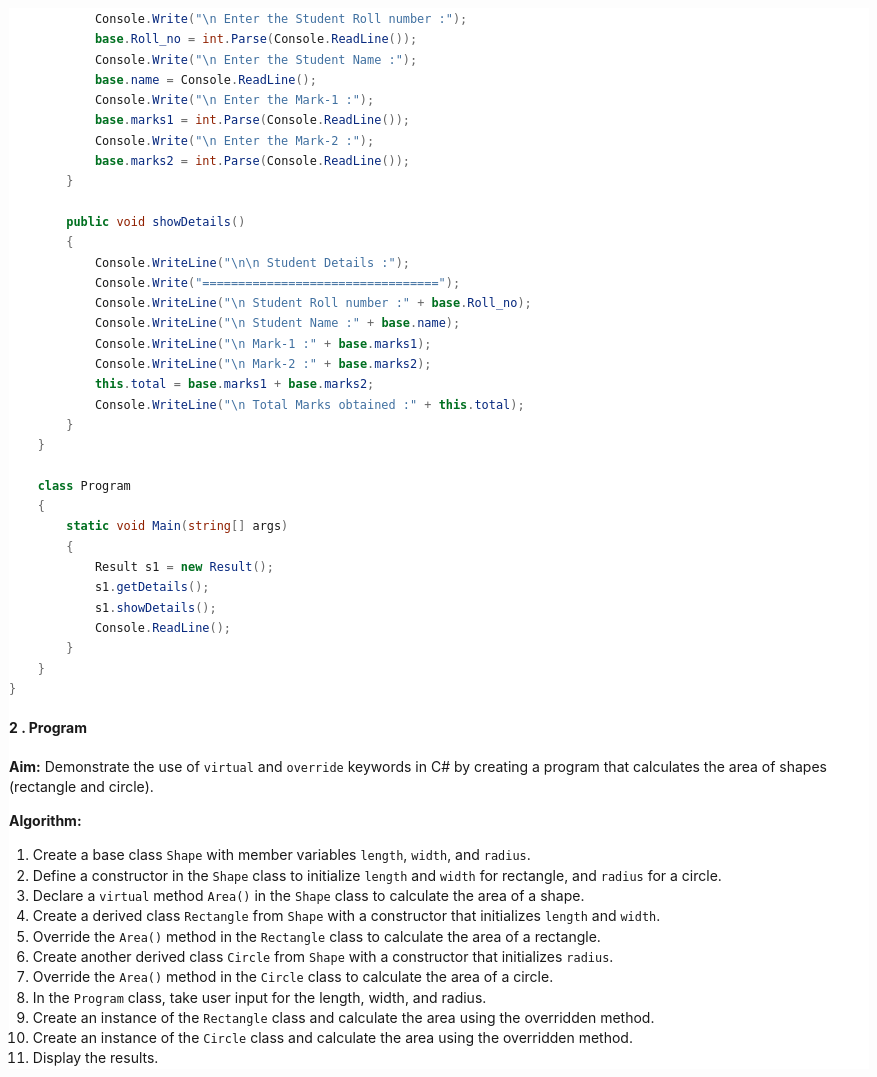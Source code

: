 ```csharp
            Console.Write("\n Enter the Student Roll number :");
            base.Roll_no = int.Parse(Console.ReadLine());
            Console.Write("\n Enter the Student Name :");
            base.name = Console.ReadLine();
            Console.Write("\n Enter the Mark-1 :");
            base.marks1 = int.Parse(Console.ReadLine());
            Console.Write("\n Enter the Mark-2 :");
            base.marks2 = int.Parse(Console.ReadLine());
        }

        public void showDetails()
        {
            Console.WriteLine("\n\n Student Details :");
            Console.Write("=================================");
            Console.WriteLine("\n Student Roll number :" + base.Roll_no);
            Console.WriteLine("\n Student Name :" + base.name);
            Console.WriteLine("\n Mark-1 :" + base.marks1);
            Console.WriteLine("\n Mark-2 :" + base.marks2);
            this.total = base.marks1 + base.marks2;
            Console.WriteLine("\n Total Marks obtained :" + this.total);
        }
    }

    class Program
    {
        static void Main(string[] args)
        {
            Result s1 = new Result();
            s1.getDetails();
            s1.showDetails();
            Console.ReadLine();
        }
    }
}
```

#### 2 . Program

 **Aim:**
Demonstrate the use of `virtual` and `override` keywords in C# by creating a program that calculates the area of shapes (rectangle and circle).

**Algorithm:**

1. Create a base class `Shape` with member variables `length`, `width`, and `radius`.
2. Define a constructor in the `Shape` class to initialize `length` and `width` for rectangle, and `radius` for a circle.
3. Declare a `virtual` method `Area()` in the `Shape` class to calculate the area of a shape.
4. Create a derived class `Rectangle` from `Shape` with a constructor that initializes `length` and `width`.
5. Override the `Area()` method in the `Rectangle` class to calculate the area of a rectangle.
6. Create another derived class `Circle` from `Shape` with a constructor that initializes `radius`.
7. Override the `Area()` method in the `Circle` class to calculate the area of a circle.
8. In the `Program` class, take user input for the length, width, and radius.
9. Create an instance of the `Rectangle` class and calculate the area using the overridden method.
10. Create an instance of the `Circle` class and calculate the area using the overridden method.
11. Display the results.

